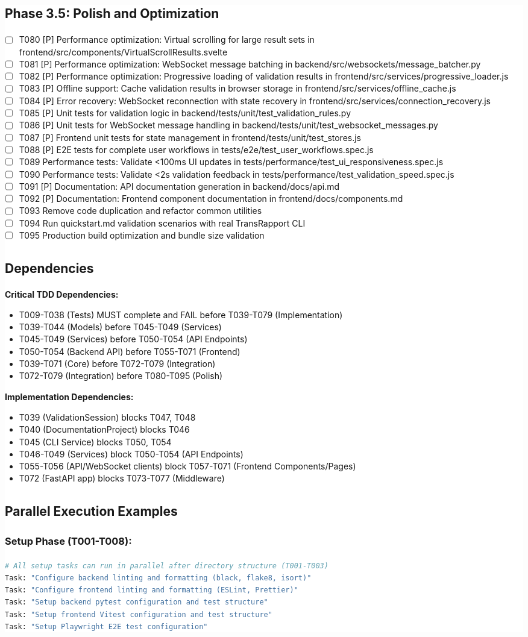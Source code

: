 ## Phase 3.5: Polish and Optimization
- [ ] T080 [P] Performance optimization: Virtual scrolling for large result sets in frontend/src/components/VirtualScrollResults.svelte
- [ ] T081 [P] Performance optimization: WebSocket message batching in backend/src/websockets/message_batcher.py
- [ ] T082 [P] Performance optimization: Progressive loading of validation results in frontend/src/services/progressive_loader.js
- [ ] T083 [P] Offline support: Cache validation results in browser storage in frontend/src/services/offline_cache.js
- [ ] T084 [P] Error recovery: WebSocket reconnection with state recovery in frontend/src/services/connection_recovery.js
- [ ] T085 [P] Unit tests for validation logic in backend/tests/unit/test_validation_rules.py
- [ ] T086 [P] Unit tests for WebSocket message handling in backend/tests/unit/test_websocket_messages.py
- [ ] T087 [P] Frontend unit tests for state management in frontend/tests/unit/test_stores.js
- [ ] T088 [P] E2E tests for complete user workflows in tests/e2e/test_user_workflows.spec.js
- [ ] T089 Performance tests: Validate <100ms UI updates in tests/performance/test_ui_responsiveness.spec.js
- [ ] T090 Performance tests: Validate <2s validation feedback in tests/performance/test_validation_speed.spec.js
- [ ] T091 [P] Documentation: API documentation generation in backend/docs/api.md
- [ ] T092 [P] Documentation: Frontend component documentation in frontend/docs/components.md
- [ ] T093 Remove code duplication and refactor common utilities
- [ ] T094 Run quickstart.md validation scenarios with real TransRapport CLI
- [ ] T095 Production build optimization and bundle size validation

## Dependencies
**Critical TDD Dependencies:**
- T009-T038 (Tests) MUST complete and FAIL before T039-T079 (Implementation)
- T039-T044 (Models) before T045-T049 (Services)
- T045-T049 (Services) before T050-T054 (API Endpoints)
- T050-T054 (Backend API) before T055-T071 (Frontend)
- T039-T071 (Core) before T072-T079 (Integration)
- T072-T079 (Integration) before T080-T095 (Polish)

**Implementation Dependencies:**
- T039 (ValidationSession) blocks T047, T048
- T040 (DocumentationProject) blocks T046
- T045 (CLI Service) blocks T050, T054
- T046-T049 (Services) block T050-T054 (API Endpoints)
- T055-T056 (API/WebSocket clients) block T057-T071 (Frontend Components/Pages)
- T072 (FastAPI app) blocks T073-T077 (Middleware)

## Parallel Execution Examples

### Setup Phase (T001-T008):
```bash
# All setup tasks can run in parallel after directory structure (T001-T003)
Task: "Configure backend linting and formatting (black, flake8, isort)"
Task: "Configure frontend linting and formatting (ESLint, Prettier)" 
Task: "Setup backend pytest configuration and test structure"
Task: "Setup frontend Vitest configuration and test structure"
Task: "Setup Playwright E2E test configuration"
```
